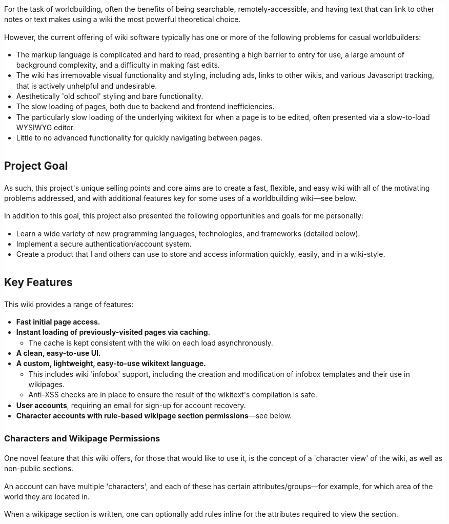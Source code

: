 For the task of worldbuilding, often the benefits of being searchable, remotely-accessible, and having text that can link to other notes or text makes using a wiki the most powerful theoretical choice.

However, the current offering of wiki software typically has one or more of the following problems for casual worldbuilders:
 - The markup language is complicated and hard to read, presenting a high barrier to entry for use, a large amount of background complexity, and a difficulty in making fast edits.
 - The wiki has irremovable visual functionality and styling, including ads, links to other wikis, and various Javascript tracking, that is actively unhelpful and undesirable.
 - Aesthetically 'old school' styling and bare functionality.
 - The slow loading of pages, both due to backend and frontend inefficiencies.
 - The particularly slow loading of the underlying wikitext for when a page is to be edited, often presented via a slow-to-load WYSIWYG editor.
 - Little to no advanced functionality for quickly navigating between pages.

## Project Goal

As such, this project's unique selling points and core aims are to create a fast, flexible, and easy wiki with all of the motivating problems addressed, and with additional features key for some uses of a worldbuilding wiki—see below.

In addition to this goal, this project also presented the following opportunities and goals for me personally:
 - Learn a wide variety of new programming languages, technologies, and frameworks (detailed below).
 - Implement a secure authentication/account system.
 - Create a product that I and others can use to store and access information quickly, easily, and in a wiki-style.

## Key Features

This wiki provides a range of features:

 - **Fast initial page access.**
 - **Instant loading of previously-visited pages via caching.**
   - The cache is kept consistent with the wiki on each load asynchronously.
 - **A clean, easy-to-use UI.**
 - **A custom, lightweight, easy-to-use wikitext language.**
   - This includes wiki 'infobox' support, including the creation and modification of infobox templates and their use in wikipages.
   - Anti-XSS checks are in place to ensure the result of the wikitext's compilation is safe.
 - **User accounts**, requiring an email for sign-up for account recovery.
 - **Character accounts with rule-based wikipage section permissions**—see below.

### Characters and Wikipage Permissions

One novel feature that this wiki offers, for those that would like to use it, is the concept of a 'character view' of the wiki, as well as non-public sections.

An account can have multiple 'characters', and each of these has certain attributes/groups—for example, for which area of the world they are located in.

When a wikipage section is written, one can optionally add rules inline for the attributes required to view the section.
